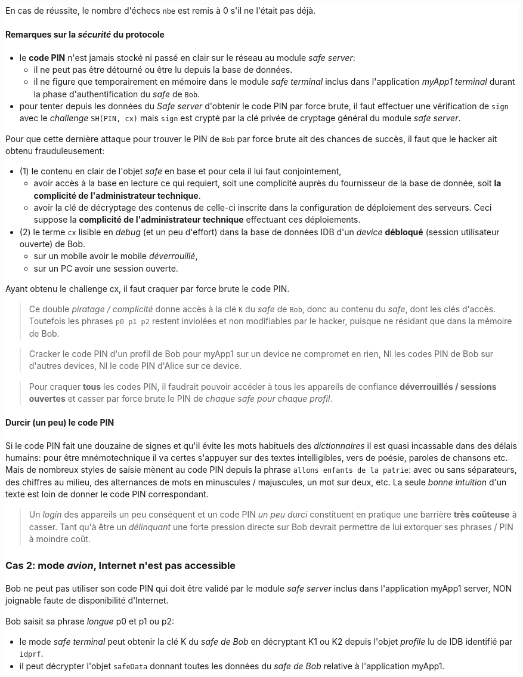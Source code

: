 En cas de réussite, le nombre d'échecs `nbe` est remis à 0 s'il ne l'était pas déjà.

#### Remarques sur la _sécurité_ du protocole
- le **code PIN** n'est jamais stocké ni passé en clair sur le réseau au module _safe server_: 
  - il ne peut pas être détourné ou être lu depuis la base de données.
  - il ne figure que temporairement en mémoire dans le module _safe terminal_ inclus dans l'application _myApp1 terminal_ durant la phase d'authentification du _safe_ de `Bob`.
- pour tenter depuis les données du _Safe server_ d'obtenir le code PIN par force brute, il faut effectuer une vérification de `sign` avec le _challenge_ `SH(PIN, cx)` mais `sign` est crypté par la clé privée de cryptage général du module _safe server_.

Pour que cette dernière attaque pour trouver le PIN de `Bob` par force brute ait des chances de succès, il faut que le hacker ait obtenu frauduleusement:
- (1) le contenu en clair de l'objet _safe_ en base et pour cela il lui faut conjointement,
  - avoir accès à la base en lecture ce qui requiert, soit une complicité auprès du fournisseur de la base de donnée, soit **la complicité de l'administrateur technique**.
  - avoir la clé de décryptage des contenus de celle-ci inscrite dans la configuration de déploiement des serveurs. Ceci suppose la **complicité de l'administrateur technique** effectuant ces déploiements.
- (2) le terme `cx` lisible en _debug_ (et un peu d'effort) dans la base de données IDB d'un _device_ **débloqué** (session utilisateur ouverte) de Bob.
  - sur un mobile avoir le mobile _déverrouillé_,
  - sur un PC avoir une session ouverte.

Ayant obtenu le challenge cx, il faut craquer par force brute le code PIN.

> Ce double _piratage / complicité_ donne accès à la clé `K` du _safe_ de `Bob`, donc au contenu du _safe_, dont les clés d'accès. Toutefois les phrases `p0 p1 p2` restent inviolées et non modifiables par le hacker, puisque ne résidant que dans la mémoire de Bob.

> Cracker le code PIN d'un profil de Bob pour myApp1 sur un device ne compromet en rien, NI les codes PIN de Bob sur d'autres devices, NI le code PIN d'Alice sur ce device.

> Pour craquer **tous** les codes PIN, il faudrait pouvoir accéder à tous les appareils de confiance **déverrouillés / sessions ouvertes** et casser par force brute le PIN de _chaque safe pour chaque profil_. 

#### Durcir (un peu) le code PIN
Si le code PIN fait une douzaine de signes et qu'il évite les mots habituels des _dictionnaires_ il est quasi incassable dans des délais humains: pour être mnémotechnique il va certes s'appuyer sur des textes intelligibles, vers de poésie, paroles de chansons etc. Mais de nombreux styles de saisie mènent au code PIN depuis la phrase `allons enfants de la patrie`: avec ou sans séparateurs, des chiffres au milieu, des alternances de mots en minuscules / majuscules, un mot sur deux, etc. La seule _bonne intuition_ d'un texte est loin de donner le code PIN correspondant.

> Un _login_ des appareils un peu conséquent et un code PIN _un peu durci_ constituent en pratique une barrière **très coûteuse** à casser. Tant qu'à être un _délinquant_ une forte pression directe sur Bob devrait permettre de lui extorquer ses phrases / PIN à moindre coût.

### Cas 2: mode _avion_, Internet n'est pas accessible
Bob ne peut pas utiliser son code PIN qui doit être validé par le module _safe server_ inclus dans l'application myApp1 server, NON joignable faute de disponibilité d'Internet.

Bob saisit sa phrase _longue_ p0 et p1 ou p2:
- le mode _safe terminal_ peut obtenir la clé K du _safe de Bob_ en décryptant K1 ou K2 depuis l'objet _profile_ lu de IDB identifié par `idprf`.
- il peut décrypter l'objet `safeData` donnant toutes les données du _safe de Bob_ relative à l'application myApp1.
